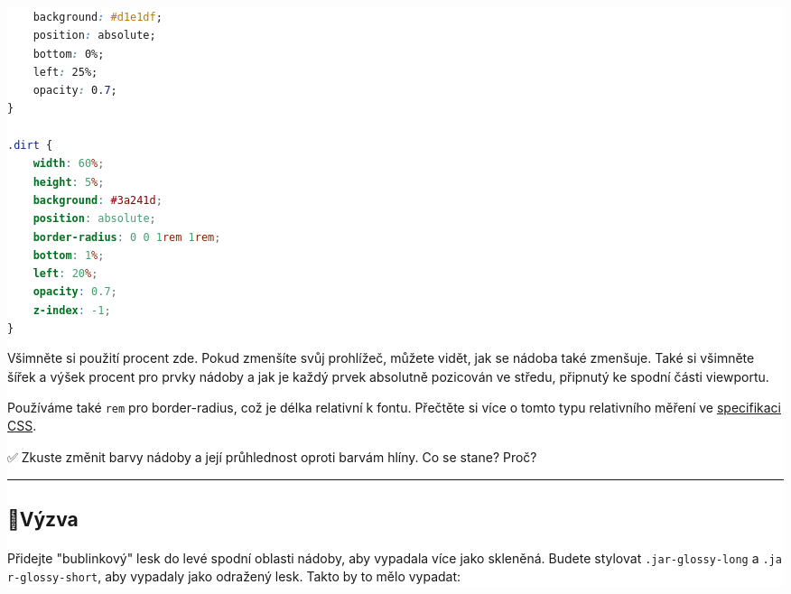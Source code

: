 ```CSS
	background: #d1e1df;
	position: absolute;
	bottom: 0%;
	left: 25%;
	opacity: 0.7;
}

.dirt {
	width: 60%;
	height: 5%;
	background: #3a241d;
	position: absolute;
	border-radius: 0 0 1rem 1rem;
	bottom: 1%;
	left: 20%;
	opacity: 0.7;
	z-index: -1;
}
```

Všimněte si použití procent zde. Pokud zmenšíte svůj prohlížeč, můžete vidět, jak se nádoba také zmenšuje. Také si všimněte šířek a výšek procent pro prvky nádoby a jak je každý prvek absolutně pozicován ve středu, připnutý ke spodní části viewportu.

Používáme také `rem` pro border-radius, což je délka relativní k fontu. Přečtěte si více o tomto typu relativního měření ve [specifikaci CSS](https://www.w3.org/TR/css-values-3/#font-relative-lengths).

✅ Zkuste změnit barvy nádoby a její průhlednost oproti barvám hlíny. Co se stane? Proč?

---

## 🚀Výzva

Přidejte "bublinkový" lesk do levé spodní oblasti nádoby, aby vypadala více jako skleněná. Budete stylovat `.jar-glossy-long` a `.jar-glossy-short`, aby vypadaly jako odražený lesk. Takto by to mělo vypadat:
